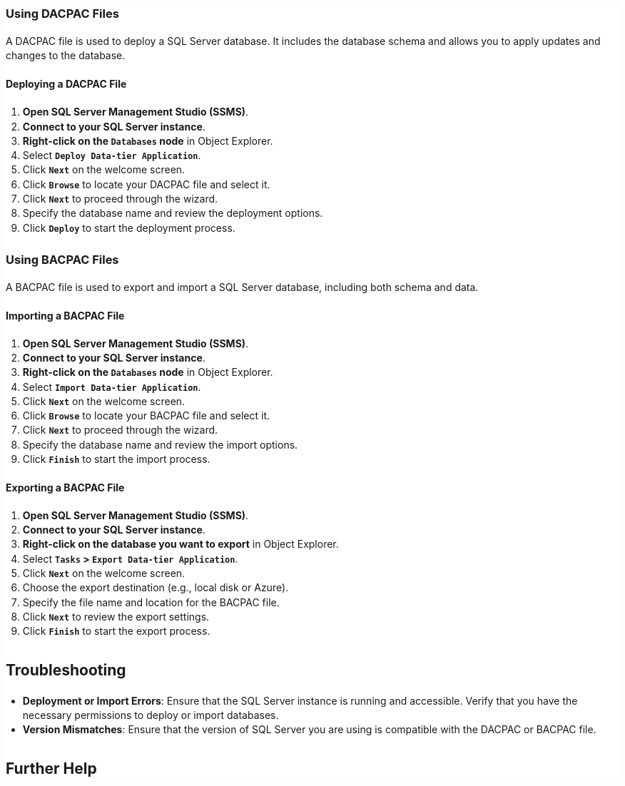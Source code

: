 ### Using DACPAC Files

A DACPAC file is used to deploy a SQL Server database. It includes the database schema and allows you to apply updates and changes to the database.

#### Deploying a DACPAC File

1. **Open SQL Server Management Studio (SSMS)**.
2. **Connect to your SQL Server instance**.
3. **Right-click on the `Databases` node** in Object Explorer.
4. Select **`Deploy Data-tier Application`**.
5. Click **`Next`** on the welcome screen.
6. Click **`Browse`** to locate your DACPAC file and select it.
7. Click **`Next`** to proceed through the wizard.
8. Specify the database name and review the deployment options.
9. Click **`Deploy`** to start the deployment process.

### Using BACPAC Files

A BACPAC file is used to export and import a SQL Server database, including both schema and data.

#### Importing a BACPAC File

1. **Open SQL Server Management Studio (SSMS)**.
2. **Connect to your SQL Server instance**.
3. **Right-click on the `Databases` node** in Object Explorer.
4. Select **`Import Data-tier Application`**.
5. Click **`Next`** on the welcome screen.
6. Click **`Browse`** to locate your BACPAC file and select it.
7. Click **`Next`** to proceed through the wizard.
8. Specify the database name and review the import options.
9. Click **`Finish`** to start the import process.

#### Exporting a BACPAC File

1. **Open SQL Server Management Studio (SSMS)**.
2. **Connect to your SQL Server instance**.
3. **Right-click on the database you want to export** in Object Explorer.
4. Select **`Tasks` > `Export Data-tier Application`**.
5. Click **`Next`** on the welcome screen.
6. Choose the export destination (e.g., local disk or Azure).
7. Specify the file name and location for the BACPAC file.
8. Click **`Next`** to review the export settings.
9. Click **`Finish`** to start the export process.

## Troubleshooting

- **Deployment or Import Errors**: Ensure that the SQL Server instance is running and accessible. Verify that you have the necessary permissions to deploy or import databases.
- **Version Mismatches**: Ensure that the version of SQL Server you are using is compatible with the DACPAC or BACPAC file.

## Further Help
